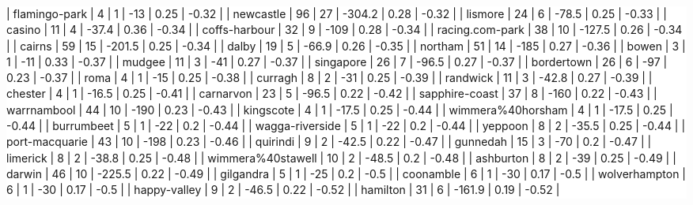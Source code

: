 | flamingo-park              |      4 |      1 |    -13   | 0.25 | -0.32 |
| newcastle                  |     96 |     27 |   -304.2 | 0.28 | -0.32 |
| lismore                    |     24 |      6 |    -78.5 | 0.25 | -0.33 |
| casino                     |     11 |      4 |    -37.4 | 0.36 | -0.34 |
| coffs-harbour              |     32 |      9 |   -109   | 0.28 | -0.34 |
| racing.com-park            |     38 |     10 |   -127.5 | 0.26 | -0.34 |
| cairns                     |     59 |     15 |   -201.5 | 0.25 | -0.34 |
| dalby                      |     19 |      5 |    -66.9 | 0.26 | -0.35 |
| northam                    |     51 |     14 |   -185   | 0.27 | -0.36 |
| bowen                      |      3 |      1 |    -11   | 0.33 | -0.37 |
| mudgee                     |     11 |      3 |    -41   | 0.27 | -0.37 |
| singapore                  |     26 |      7 |    -96.5 | 0.27 | -0.37 |
| bordertown                 |     26 |      6 |    -97   | 0.23 | -0.37 |
| roma                       |      4 |      1 |    -15   | 0.25 | -0.38 |
| curragh                    |      8 |      2 |    -31   | 0.25 | -0.39 |
| randwick                   |     11 |      3 |    -42.8 | 0.27 | -0.39 |
| chester                    |      4 |      1 |    -16.5 | 0.25 | -0.41 |
| carnarvon                  |     23 |      5 |    -96.5 | 0.22 | -0.42 |
| sapphire-coast             |     37 |      8 |   -160   | 0.22 | -0.43 |
| warrnambool                |     44 |     10 |   -190   | 0.23 | -0.43 |
| kingscote                  |      4 |      1 |    -17.5 | 0.25 | -0.44 |
| wimmera%40horsham          |      4 |      1 |    -17.5 | 0.25 | -0.44 |
| burrumbeet                 |      5 |      1 |    -22   | 0.2  | -0.44 |
| wagga-riverside            |      5 |      1 |    -22   | 0.2  | -0.44 |
| yeppoon                    |      8 |      2 |    -35.5 | 0.25 | -0.44 |
| port-macquarie             |     43 |     10 |   -198   | 0.23 | -0.46 |
| quirindi                   |      9 |      2 |    -42.5 | 0.22 | -0.47 |
| gunnedah                   |     15 |      3 |    -70   | 0.2  | -0.47 |
| limerick                   |      8 |      2 |    -38.8 | 0.25 | -0.48 |
| wimmera%40stawell          |     10 |      2 |    -48.5 | 0.2  | -0.48 |
| ashburton                  |      8 |      2 |    -39   | 0.25 | -0.49 |
| darwin                     |     46 |     10 |   -225.5 | 0.22 | -0.49 |
| gilgandra                  |      5 |      1 |    -25   | 0.2  | -0.5  |
| coonamble                  |      6 |      1 |    -30   | 0.17 | -0.5  |
| wolverhampton              |      6 |      1 |    -30   | 0.17 | -0.5  |
| happy-valley               |      9 |      2 |    -46.5 | 0.22 | -0.52 |
| hamilton                   |     31 |      6 |   -161.9 | 0.19 | -0.52 |